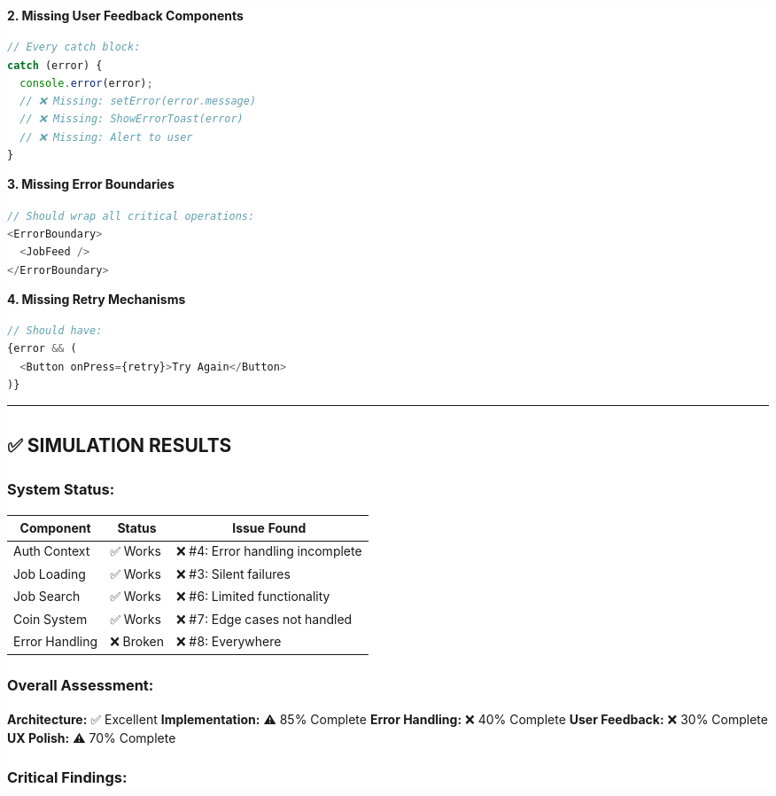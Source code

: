 **2. Missing User Feedback Components**
```typescript
// Every catch block:
catch (error) {
  console.error(error);
  // ❌ Missing: setError(error.message)
  // ❌ Missing: ShowErrorToast(error)
  // ❌ Missing: Alert to user
}
```

**3. Missing Error Boundaries**
```typescript
// Should wrap all critical operations:
<ErrorBoundary>
  <JobFeed />
</ErrorBoundary>
```

**4. Missing Retry Mechanisms**
```typescript
// Should have:
{error && (
  <Button onPress={retry}>Try Again</Button>
)}
```

---

## ✅ SIMULATION RESULTS

### **System Status:**

| Component | Status | Issue Found |
|-----------|--------|-------------|
| Auth Context | ✅ Works | ❌ #4: Error handling incomplete |
| Job Loading | ✅ Works | ❌ #3: Silent failures |
| Job Search | ✅ Works | ❌ #6: Limited functionality |
| Coin System | ✅ Works | ❌ #7: Edge cases not handled |
| Error Handling | ❌ Broken | ❌ #8: Everywhere |

### **Overall Assessment:**

**Architecture:** ✅ Excellent
**Implementation:** ⚠️ 85% Complete
**Error Handling:** ❌ 40% Complete
**User Feedback:** ❌ 30% Complete
**UX Polish:** ⚠️ 70% Complete

### **Critical Findings:**
